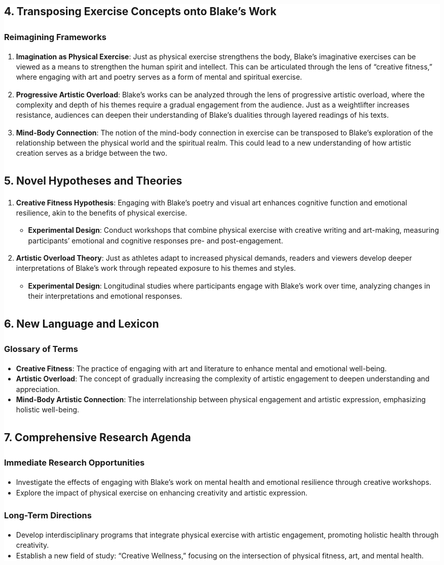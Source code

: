 ## 4. Transposing Exercise Concepts onto Blake’s Work

### Reimagining Frameworks
1. **Imagination as Physical Exercise**: Just as physical exercise strengthens the body, Blake’s imaginative exercises can be viewed as a means to strengthen the human spirit and intellect. This can be articulated through the lens of “creative fitness,” where engaging with art and poetry serves as a form of mental and spiritual exercise.
   
2. **Progressive Artistic Overload**: Blake’s works can be analyzed through the lens of progressive artistic overload, where the complexity and depth of his themes require a gradual engagement from the audience. Just as a weightlifter increases resistance, audiences can deepen their understanding of Blake’s dualities through layered readings of his texts.

3. **Mind-Body Connection**: The notion of the mind-body connection in exercise can be transposed to Blake’s exploration of the relationship between the physical world and the spiritual realm. This could lead to a new understanding of how artistic creation serves as a bridge between the two.

## 5. Novel Hypotheses and Theories

1. **Creative Fitness Hypothesis**: Engaging with Blake’s poetry and visual art enhances cognitive function and emotional resilience, akin to the benefits of physical exercise.
   - **Experimental Design**: Conduct workshops that combine physical exercise with creative writing and art-making, measuring participants’ emotional and cognitive responses pre- and post-engagement.

2. **Artistic Overload Theory**: Just as athletes adapt to increased physical demands, readers and viewers develop deeper interpretations of Blake’s work through repeated exposure to his themes and styles.
   - **Experimental Design**: Longitudinal studies where participants engage with Blake’s work over time, analyzing changes in their interpretations and emotional responses.

## 6. New Language and Lexicon

### Glossary of Terms
- **Creative Fitness**: The practice of engaging with art and literature to enhance mental and emotional well-being.
- **Artistic Overload**: The concept of gradually increasing the complexity of artistic engagement to deepen understanding and appreciation.
- **Mind-Body Artistic Connection**: The interrelationship between physical engagement and artistic expression, emphasizing holistic well-being.

## 7. Comprehensive Research Agenda

### Immediate Research Opportunities
- Investigate the effects of engaging with Blake’s work on mental health and emotional resilience through creative workshops.
- Explore the impact of physical exercise on enhancing creativity and artistic expression.

### Long-Term Directions
- Develop interdisciplinary programs that integrate physical exercise with artistic engagement, promoting holistic health through creativity.
- Establish a new field of study: “Creative Wellness,” focusing on the intersection of physical fitness, art, and mental health.
